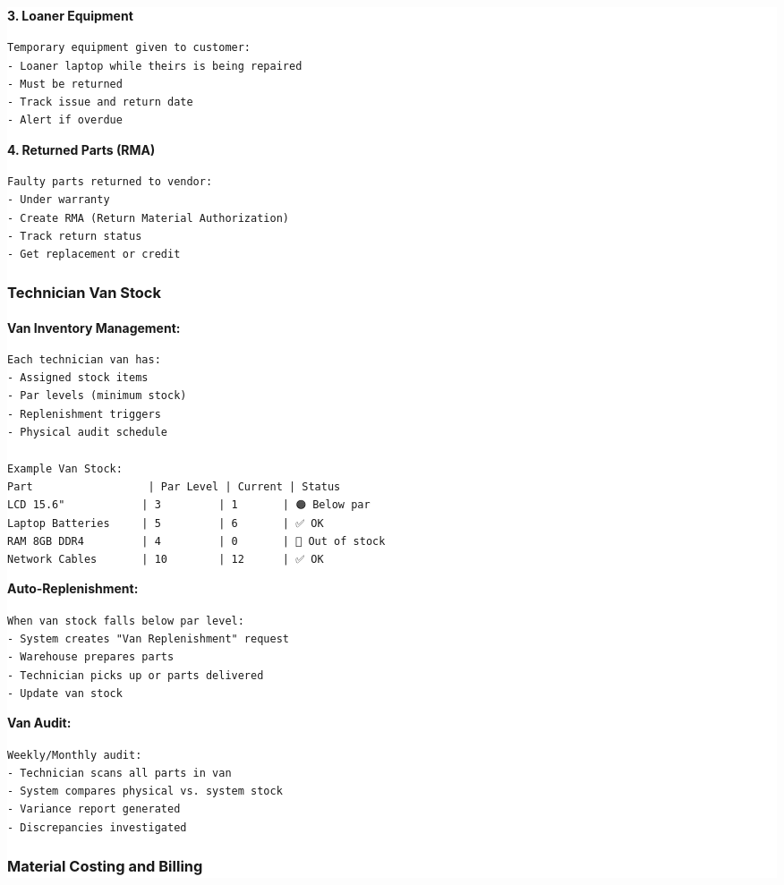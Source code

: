 **3. Loaner Equipment**
```
Temporary equipment given to customer:
- Loaner laptop while theirs is being repaired
- Must be returned
- Track issue and return date
- Alert if overdue
```

**4. Returned Parts (RMA)**
```
Faulty parts returned to vendor:
- Under warranty
- Create RMA (Return Material Authorization)
- Track return status
- Get replacement or credit
```

### Technician Van Stock

**Van Inventory Management:**
```
Each technician van has:
- Assigned stock items
- Par levels (minimum stock)
- Replenishment triggers
- Physical audit schedule

Example Van Stock:
Part                  | Par Level | Current | Status
LCD 15.6"            | 3         | 1       | 🟠 Below par
Laptop Batteries     | 5         | 6       | ✅ OK
RAM 8GB DDR4         | 4         | 0       | 🔴 Out of stock
Network Cables       | 10        | 12      | ✅ OK
```

**Auto-Replenishment:**
```
When van stock falls below par level:
- System creates "Van Replenishment" request
- Warehouse prepares parts
- Technician picks up or parts delivered
- Update van stock
```

**Van Audit:**
```
Weekly/Monthly audit:
- Technician scans all parts in van
- System compares physical vs. system stock
- Variance report generated
- Discrepancies investigated
```

### Material Costing and Billing
